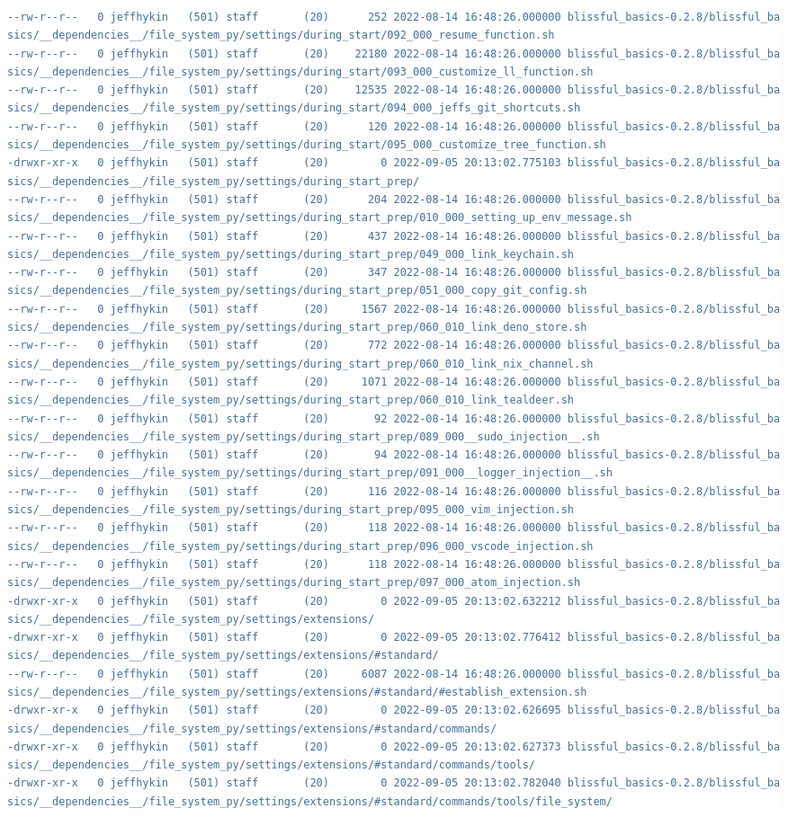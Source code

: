```diff
--rw-r--r--   0 jeffhykin   (501) staff       (20)      252 2022-08-14 16:48:26.000000 blissful_basics-0.2.8/blissful_basics/__dependencies__/file_system_py/settings/during_start/092_000_resume_function.sh
--rw-r--r--   0 jeffhykin   (501) staff       (20)    22180 2022-08-14 16:48:26.000000 blissful_basics-0.2.8/blissful_basics/__dependencies__/file_system_py/settings/during_start/093_000_customize_ll_function.sh
--rw-r--r--   0 jeffhykin   (501) staff       (20)    12535 2022-08-14 16:48:26.000000 blissful_basics-0.2.8/blissful_basics/__dependencies__/file_system_py/settings/during_start/094_000_jeffs_git_shortcuts.sh
--rw-r--r--   0 jeffhykin   (501) staff       (20)      120 2022-08-14 16:48:26.000000 blissful_basics-0.2.8/blissful_basics/__dependencies__/file_system_py/settings/during_start/095_000_customize_tree_function.sh
-drwxr-xr-x   0 jeffhykin   (501) staff       (20)        0 2022-09-05 20:13:02.775103 blissful_basics-0.2.8/blissful_basics/__dependencies__/file_system_py/settings/during_start_prep/
--rw-r--r--   0 jeffhykin   (501) staff       (20)      204 2022-08-14 16:48:26.000000 blissful_basics-0.2.8/blissful_basics/__dependencies__/file_system_py/settings/during_start_prep/010_000_setting_up_env_message.sh
--rw-r--r--   0 jeffhykin   (501) staff       (20)      437 2022-08-14 16:48:26.000000 blissful_basics-0.2.8/blissful_basics/__dependencies__/file_system_py/settings/during_start_prep/049_000_link_keychain.sh
--rw-r--r--   0 jeffhykin   (501) staff       (20)      347 2022-08-14 16:48:26.000000 blissful_basics-0.2.8/blissful_basics/__dependencies__/file_system_py/settings/during_start_prep/051_000_copy_git_config.sh
--rw-r--r--   0 jeffhykin   (501) staff       (20)     1567 2022-08-14 16:48:26.000000 blissful_basics-0.2.8/blissful_basics/__dependencies__/file_system_py/settings/during_start_prep/060_010_link_deno_store.sh
--rw-r--r--   0 jeffhykin   (501) staff       (20)      772 2022-08-14 16:48:26.000000 blissful_basics-0.2.8/blissful_basics/__dependencies__/file_system_py/settings/during_start_prep/060_010_link_nix_channel.sh
--rw-r--r--   0 jeffhykin   (501) staff       (20)     1071 2022-08-14 16:48:26.000000 blissful_basics-0.2.8/blissful_basics/__dependencies__/file_system_py/settings/during_start_prep/060_010_link_tealdeer.sh
--rw-r--r--   0 jeffhykin   (501) staff       (20)       92 2022-08-14 16:48:26.000000 blissful_basics-0.2.8/blissful_basics/__dependencies__/file_system_py/settings/during_start_prep/089_000__sudo_injection__.sh
--rw-r--r--   0 jeffhykin   (501) staff       (20)       94 2022-08-14 16:48:26.000000 blissful_basics-0.2.8/blissful_basics/__dependencies__/file_system_py/settings/during_start_prep/091_000__logger_injection__.sh
--rw-r--r--   0 jeffhykin   (501) staff       (20)      116 2022-08-14 16:48:26.000000 blissful_basics-0.2.8/blissful_basics/__dependencies__/file_system_py/settings/during_start_prep/095_000_vim_injection.sh
--rw-r--r--   0 jeffhykin   (501) staff       (20)      118 2022-08-14 16:48:26.000000 blissful_basics-0.2.8/blissful_basics/__dependencies__/file_system_py/settings/during_start_prep/096_000_vscode_injection.sh
--rw-r--r--   0 jeffhykin   (501) staff       (20)      118 2022-08-14 16:48:26.000000 blissful_basics-0.2.8/blissful_basics/__dependencies__/file_system_py/settings/during_start_prep/097_000_atom_injection.sh
-drwxr-xr-x   0 jeffhykin   (501) staff       (20)        0 2022-09-05 20:13:02.632212 blissful_basics-0.2.8/blissful_basics/__dependencies__/file_system_py/settings/extensions/
-drwxr-xr-x   0 jeffhykin   (501) staff       (20)        0 2022-09-05 20:13:02.776412 blissful_basics-0.2.8/blissful_basics/__dependencies__/file_system_py/settings/extensions/#standard/
--rw-r--r--   0 jeffhykin   (501) staff       (20)     6087 2022-08-14 16:48:26.000000 blissful_basics-0.2.8/blissful_basics/__dependencies__/file_system_py/settings/extensions/#standard/#establish_extension.sh
-drwxr-xr-x   0 jeffhykin   (501) staff       (20)        0 2022-09-05 20:13:02.626695 blissful_basics-0.2.8/blissful_basics/__dependencies__/file_system_py/settings/extensions/#standard/commands/
-drwxr-xr-x   0 jeffhykin   (501) staff       (20)        0 2022-09-05 20:13:02.627373 blissful_basics-0.2.8/blissful_basics/__dependencies__/file_system_py/settings/extensions/#standard/commands/tools/
-drwxr-xr-x   0 jeffhykin   (501) staff       (20)        0 2022-09-05 20:13:02.782040 blissful_basics-0.2.8/blissful_basics/__dependencies__/file_system_py/settings/extensions/#standard/commands/tools/file_system/
```